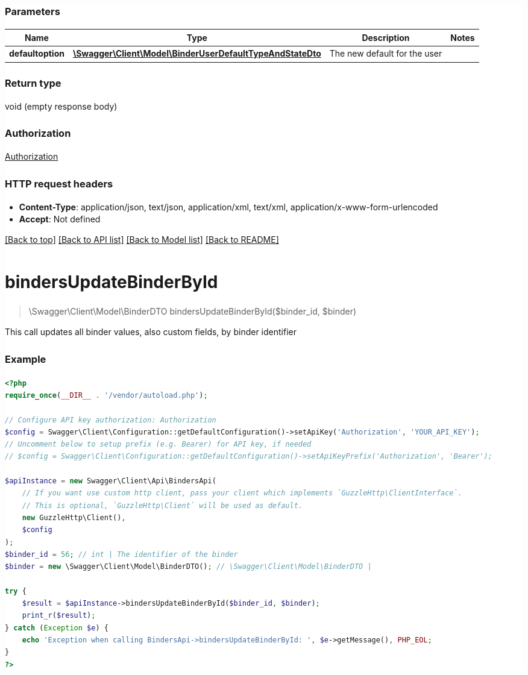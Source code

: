 ### Parameters

Name | Type | Description  | Notes
------------- | ------------- | ------------- | -------------
 **defaultoption** | [**\Swagger\Client\Model\BinderUserDefaultTypeAndStateDto**](../Model/BinderUserDefaultTypeAndStateDto.md)| The new default for the user |

### Return type

void (empty response body)

### Authorization

[Authorization](../../README.md#Authorization)

### HTTP request headers

 - **Content-Type**: application/json, text/json, application/xml, text/xml, application/x-www-form-urlencoded
 - **Accept**: Not defined

[[Back to top]](#) [[Back to API list]](../../README.md#documentation-for-api-endpoints) [[Back to Model list]](../../README.md#documentation-for-models) [[Back to README]](../../README.md)

# **bindersUpdateBinderById**
> \Swagger\Client\Model\BinderDTO bindersUpdateBinderById($binder_id, $binder)

This call updates all binder values, also custom fields, by binder identifier

### Example
```php
<?php
require_once(__DIR__ . '/vendor/autoload.php');

// Configure API key authorization: Authorization
$config = Swagger\Client\Configuration::getDefaultConfiguration()->setApiKey('Authorization', 'YOUR_API_KEY');
// Uncomment below to setup prefix (e.g. Bearer) for API key, if needed
// $config = Swagger\Client\Configuration::getDefaultConfiguration()->setApiKeyPrefix('Authorization', 'Bearer');

$apiInstance = new Swagger\Client\Api\BindersApi(
    // If you want use custom http client, pass your client which implements `GuzzleHttp\ClientInterface`.
    // This is optional, `GuzzleHttp\Client` will be used as default.
    new GuzzleHttp\Client(),
    $config
);
$binder_id = 56; // int | The identifier of the binder
$binder = new \Swagger\Client\Model\BinderDTO(); // \Swagger\Client\Model\BinderDTO | 

try {
    $result = $apiInstance->bindersUpdateBinderById($binder_id, $binder);
    print_r($result);
} catch (Exception $e) {
    echo 'Exception when calling BindersApi->bindersUpdateBinderById: ', $e->getMessage(), PHP_EOL;
}
?>
```
